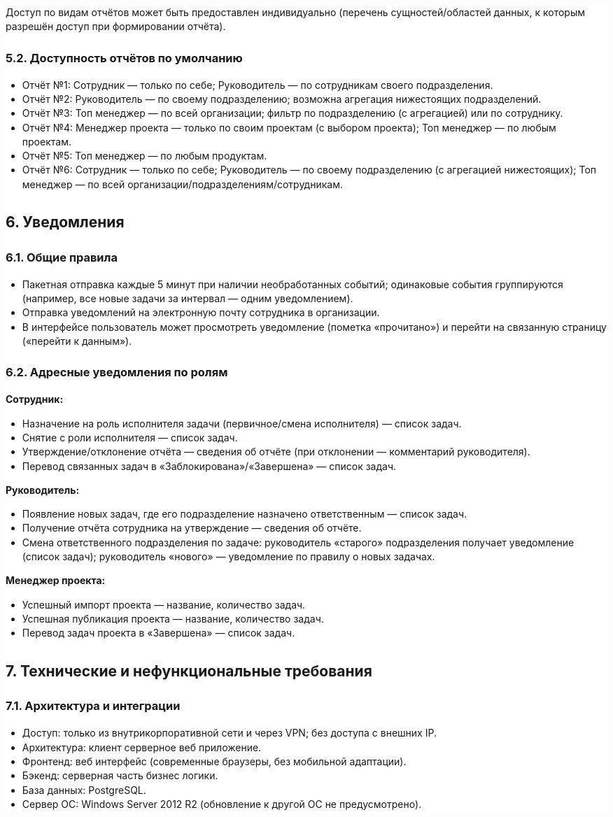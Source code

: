 Доступ по видам отчётов может быть предоставлен индивидуально (перечень сущностей/областей данных, к которым разрешён доступ при формировании отчёта).

### 5.2. Доступность отчётов по умолчанию
- Отчёт №1: Сотрудник — только по себе; Руководитель — по сотрудникам своего подразделения.
- Отчёт №2: Руководитель — по своему подразделению; возможна агрегация нижестоящих подразделений.
- Отчёт №3: Топ менеджер — по всей организации; фильтр по подразделению (с агрегацией) или по сотруднику.
- Отчёт №4: Менеджер проекта — только по своим проектам (с выбором проекта); Топ менеджер — по любым проектам.
- Отчёт №5: Топ менеджер — по любым продуктам.
- Отчёт №6: Сотрудник — только по себе; Руководитель — по своему подразделению (с агрегацией нижестоящих); Топ менеджер — по всей организации/подразделениям/сотрудникам.

## 6. Уведомления

### 6.1. Общие правила
- Пакетная отправка каждые 5 минут при наличии необработанных событий; одинаковые события группируются (например, все новые задачи за интервал — одним уведомлением).
- Отправка уведомлений на электронную почту сотрудника в организации.
- В интерфейсе пользователь может просмотреть уведомление (пометка «прочитано») и перейти на связанную страницу («перейти к данным»).

### 6.2. Адресные уведомления по ролям
**Сотрудник:**
- Назначение на роль исполнителя задачи (первичное/смена исполнителя) — список задач.
- Снятие с роли исполнителя — список задач.
- Утверждение/отклонение отчёта — сведения об отчёте (при отклонении — комментарий руководителя).
- Перевод связанных задач в «Заблокирована»/«Завершена» — список задач.

**Руководитель:**
- Появление новых задач, где его подразделение назначено ответственным — список задач.
- Получение отчёта сотрудника на утверждение — сведения об отчёте.
- Смена ответственного подразделения по задаче: руководитель «старого» подразделения получает уведомление (список задач); руководитель «нового» — уведомление по правилу о новых задачах.

**Менеджер проекта:**
- Успешный импорт проекта — название, количество задач.
- Успешная публикация проекта — название, количество задач.
- Перевод задач проекта в «Завершена» — список задач.

## 7. Технические и нефункциональные требования

### 7.1. Архитектура и интеграции
- Доступ: только из внутрикорпоративной сети и через VPN; без доступа с внешних IP.
- Архитектура: клиент серверное веб приложение.
- Фронтенд: веб интерфейс (современные браузеры, без мобильной адаптации).
- Бэкенд: серверная часть бизнес логики.
- База данных: PostgreSQL.
- Сервер ОС: Windows Server 2012 R2 (обновление к другой ОС не предусмотрено).

